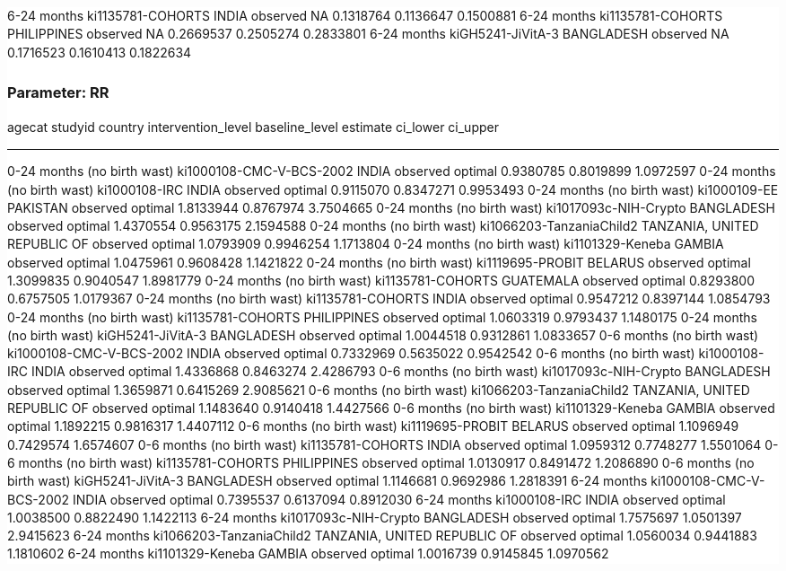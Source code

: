 6-24 months                   ki1135781-COHORTS          INDIA                          observed             NA                0.1318764   0.1136647   0.1500881
6-24 months                   ki1135781-COHORTS          PHILIPPINES                    observed             NA                0.2669537   0.2505274   0.2833801
6-24 months                   kiGH5241-JiVitA-3          BANGLADESH                     observed             NA                0.1716523   0.1610413   0.1822634


### Parameter: RR


agecat                        studyid                    country                        intervention_level   baseline_level     estimate    ci_lower    ci_upper
----------------------------  -------------------------  -----------------------------  -------------------  ---------------  ----------  ----------  ----------
0-24 months (no birth wast)   ki1000108-CMC-V-BCS-2002   INDIA                          observed             optimal           0.9380785   0.8019899   1.0972597
0-24 months (no birth wast)   ki1000108-IRC              INDIA                          observed             optimal           0.9115070   0.8347271   0.9953493
0-24 months (no birth wast)   ki1000109-EE               PAKISTAN                       observed             optimal           1.8133944   0.8767974   3.7504665
0-24 months (no birth wast)   ki1017093c-NIH-Crypto      BANGLADESH                     observed             optimal           1.4370554   0.9563175   2.1594588
0-24 months (no birth wast)   ki1066203-TanzaniaChild2   TANZANIA, UNITED REPUBLIC OF   observed             optimal           1.0793909   0.9946254   1.1713804
0-24 months (no birth wast)   ki1101329-Keneba           GAMBIA                         observed             optimal           1.0475961   0.9608428   1.1421822
0-24 months (no birth wast)   ki1119695-PROBIT           BELARUS                        observed             optimal           1.3099835   0.9040547   1.8981779
0-24 months (no birth wast)   ki1135781-COHORTS          GUATEMALA                      observed             optimal           0.8293800   0.6757505   1.0179367
0-24 months (no birth wast)   ki1135781-COHORTS          INDIA                          observed             optimal           0.9547212   0.8397144   1.0854793
0-24 months (no birth wast)   ki1135781-COHORTS          PHILIPPINES                    observed             optimal           1.0603319   0.9793437   1.1480175
0-24 months (no birth wast)   kiGH5241-JiVitA-3          BANGLADESH                     observed             optimal           1.0044518   0.9312861   1.0833657
0-6 months (no birth wast)    ki1000108-CMC-V-BCS-2002   INDIA                          observed             optimal           0.7332969   0.5635022   0.9542542
0-6 months (no birth wast)    ki1000108-IRC              INDIA                          observed             optimal           1.4336868   0.8463274   2.4286793
0-6 months (no birth wast)    ki1017093c-NIH-Crypto      BANGLADESH                     observed             optimal           1.3659871   0.6415269   2.9085621
0-6 months (no birth wast)    ki1066203-TanzaniaChild2   TANZANIA, UNITED REPUBLIC OF   observed             optimal           1.1483640   0.9140418   1.4427566
0-6 months (no birth wast)    ki1101329-Keneba           GAMBIA                         observed             optimal           1.1892215   0.9816317   1.4407112
0-6 months (no birth wast)    ki1119695-PROBIT           BELARUS                        observed             optimal           1.1096949   0.7429574   1.6574607
0-6 months (no birth wast)    ki1135781-COHORTS          INDIA                          observed             optimal           1.0959312   0.7748277   1.5501064
0-6 months (no birth wast)    ki1135781-COHORTS          PHILIPPINES                    observed             optimal           1.0130917   0.8491472   1.2086890
0-6 months (no birth wast)    kiGH5241-JiVitA-3          BANGLADESH                     observed             optimal           1.1146681   0.9692986   1.2818391
6-24 months                   ki1000108-CMC-V-BCS-2002   INDIA                          observed             optimal           0.7395537   0.6137094   0.8912030
6-24 months                   ki1000108-IRC              INDIA                          observed             optimal           1.0038500   0.8822490   1.1422113
6-24 months                   ki1017093c-NIH-Crypto      BANGLADESH                     observed             optimal           1.7575697   1.0501397   2.9415623
6-24 months                   ki1066203-TanzaniaChild2   TANZANIA, UNITED REPUBLIC OF   observed             optimal           1.0560034   0.9441883   1.1810602
6-24 months                   ki1101329-Keneba           GAMBIA                         observed             optimal           1.0016739   0.9145845   1.0970562